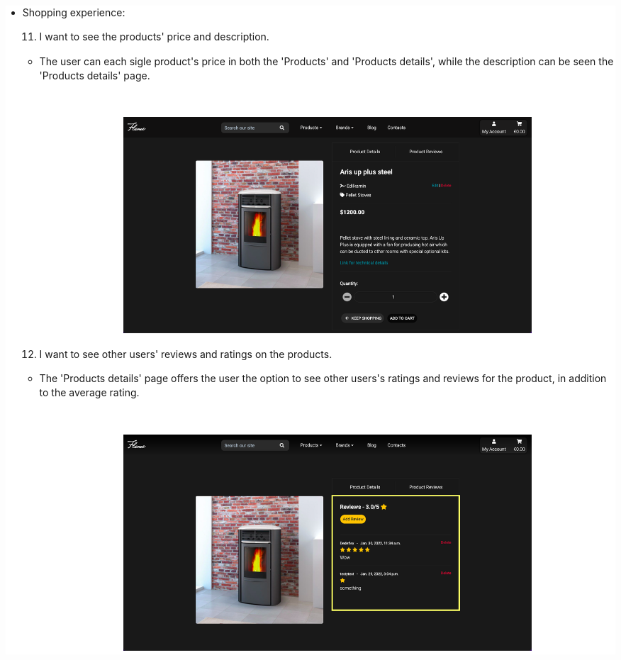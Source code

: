   - Shopping experience:

    11. I want to see the products' price and description.

    - The user can each sigle product's price in both the 'Products' and 'Products details', while the description can be seen the 'Products details' page.

        <br>
        
        <p align="center"><img style="max-width: 60vw" src="readme-images/features/product-detail.png" alt="Product details"/></p>

    12. I want to see other users' reviews and ratings on the products.

    - The 'Products details' page offers the user the option to see other users's ratings and reviews for the product, in addition to the average rating. 

        <br>
        
        <p align="center"><img style="max-width: 60vw" src="readme-images/features/product-review.png" alt="Product reviews"/></p>
